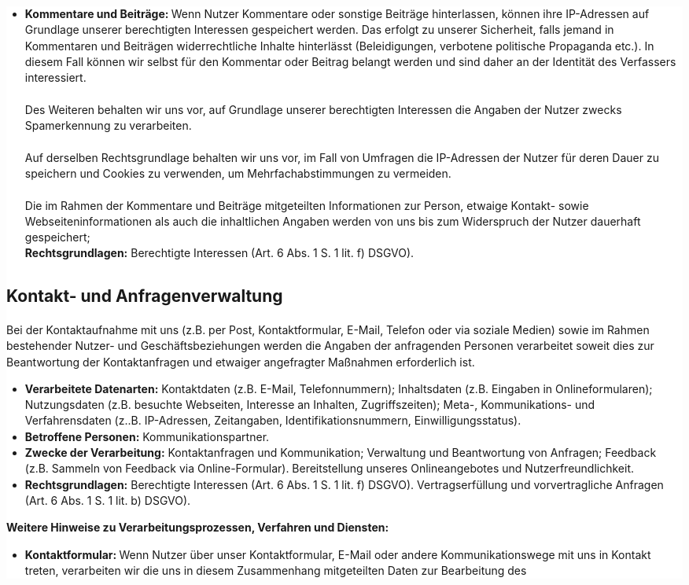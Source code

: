 <ul class="m-elements">
    <li>
        <strong>Kommentare und Beiträge: </strong>Wenn Nutzer Kommentare oder sonstige Beiträge hinterlassen, können
        ihre IP-Adressen auf Grundlage unserer berechtigten Interessen gespeichert werden. Das erfolgt zu unserer
        Sicherheit, falls jemand in Kommentaren und Beiträgen widerrechtliche Inhalte hinterlässt (Beleidigungen,
        verbotene politische Propaganda etc.). In diesem Fall können wir selbst für den Kommentar oder Beitrag belangt
        werden und sind daher an der Identität des Verfassers interessiert.<br /><br />Des Weiteren behalten wir uns
        vor, auf Grundlage unserer berechtigten Interessen die Angaben der Nutzer zwecks Spamerkennung zu
        verarbeiten.<br /><br />Auf derselben Rechtsgrundlage behalten wir uns vor, im Fall von Umfragen die IP-Adressen
        der Nutzer für deren Dauer zu speichern und Cookies zu verwenden, um Mehrfachabstimmungen zu vermeiden.<br /><br />Die
        im Rahmen der Kommentare und Beiträge mitgeteilten Informationen zur Person, etwaige Kontakt- sowie
        Webseiteninformationen als auch die inhaltlichen Angaben werden von uns bis zum Widerspruch der Nutzer dauerhaft
        gespeichert;<br /><span class=""
            ><strong>Rechtsgrundlagen:</strong> Berechtigte Interessen (Art. 6 Abs. 1 S. 1 lit. f) DSGVO).</span
        >
    </li>
</ul>
<h2 id="m182">Kontakt- und Anfragenverwaltung</h2>
<p>
    Bei der Kontaktaufnahme mit uns (z.B. per Post, Kontaktformular, E-Mail, Telefon oder via soziale Medien) sowie im
    Rahmen bestehender Nutzer- und Geschäftsbeziehungen werden die Angaben der anfragenden Personen verarbeitet soweit
    dies zur Beantwortung der Kontaktanfragen und etwaiger angefragter Maßnahmen erforderlich ist.
</p>
<ul class="m-elements">
    <li>
        <strong>Verarbeitete Datenarten:</strong> Kontaktdaten (z.B. E-Mail, Telefonnummern); Inhaltsdaten (z.B.
        Eingaben in Onlineformularen); Nutzungsdaten (z.B. besuchte Webseiten, Interesse an Inhalten, Zugriffszeiten);
        Meta-, Kommunikations- und Verfahrensdaten (z..B. IP-Adressen, Zeitangaben, Identifikationsnummern,
        Einwilligungsstatus).
    </li>
    <li><strong>Betroffene Personen:</strong> Kommunikationspartner.</li>
    <li>
        <strong>Zwecke der Verarbeitung:</strong> Kontaktanfragen und Kommunikation; Verwaltung und Beantwortung von
        Anfragen; Feedback (z.B. Sammeln von Feedback via Online-Formular). Bereitstellung unseres Onlineangebotes und
        Nutzerfreundlichkeit.
    </li>
    <li class="">
        <strong>Rechtsgrundlagen:</strong> Berechtigte Interessen (Art. 6 Abs. 1 S. 1 lit. f) DSGVO). Vertragserfüllung
        und vorvertragliche Anfragen (Art. 6 Abs. 1 S. 1 lit. b) DSGVO).
    </li>
</ul>
<p><strong>Weitere Hinweise zu Verarbeitungsprozessen, Verfahren und Diensten:</strong></p>
<ul class="m-elements">
    <li>
        <strong>Kontaktformular: </strong>Wenn Nutzer über unser Kontaktformular, E-Mail oder andere Kommunikationswege
        mit uns in Kontakt treten, verarbeiten wir die uns in diesem Zusammenhang mitgeteilten Daten zur Bearbeitung des